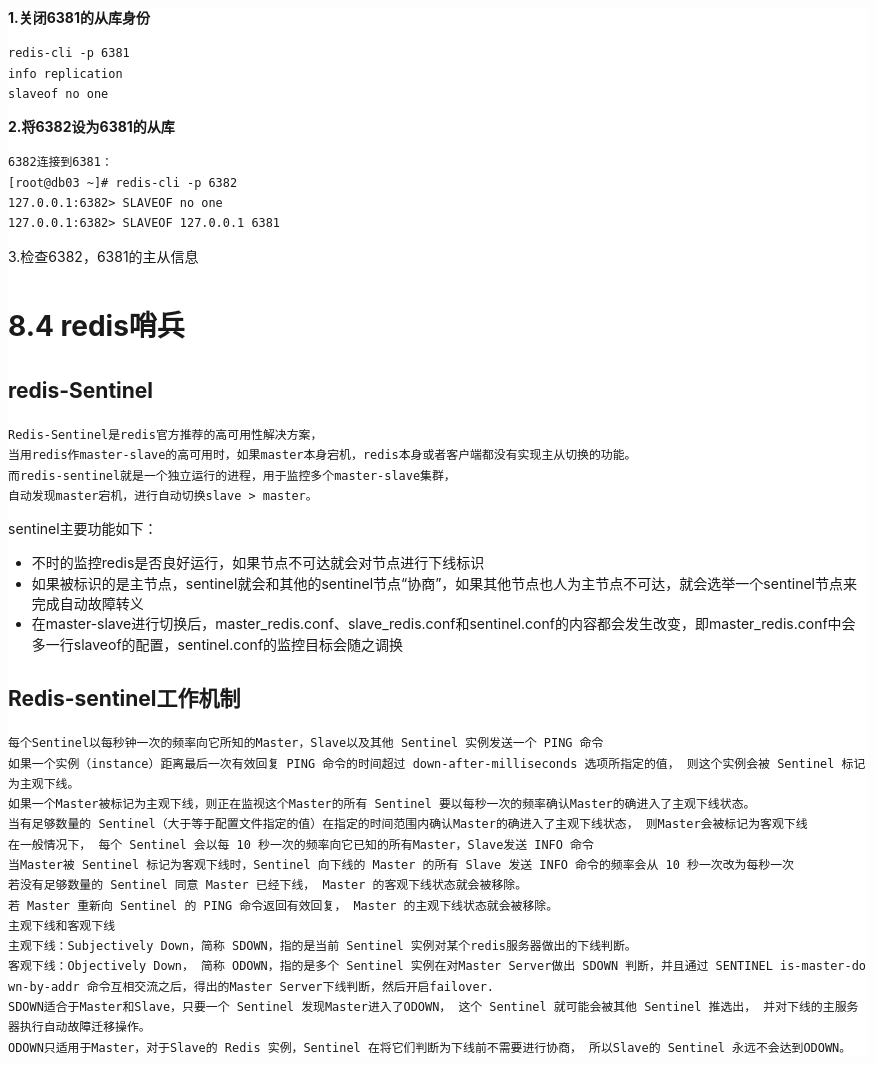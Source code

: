 **1.关闭6381的从库身份**

```pgsql
redis-cli -p 6381
info replication
slaveof no one
```

**2.将6382设为6381的从库**

```accesslog
6382连接到6381：
[root@db03 ~]# redis-cli -p 6382
127.0.0.1:6382> SLAVEOF no one
127.0.0.1:6382> SLAVEOF 127.0.0.1 6381
```

3.检查6382，6381的主从信息

# 8.4 redis哨兵

## redis-Sentinel

```crmsh
Redis-Sentinel是redis官方推荐的高可用性解决方案，
当用redis作master-slave的高可用时，如果master本身宕机，redis本身或者客户端都没有实现主从切换的功能。
而redis-sentinel就是一个独立运行的进程，用于监控多个master-slave集群，
自动发现master宕机，进行自动切换slave > master。
```

sentinel主要功能如下：

- 不时的监控redis是否良好运行，如果节点不可达就会对节点进行下线标识
- 如果被标识的是主节点，sentinel就会和其他的sentinel节点“协商”，如果其他节点也人为主节点不可达，就会选举一个sentinel节点来完成自动故障转义
- 在master-slave进行切换后，master_redis.conf、slave_redis.conf和sentinel.conf的内容都会发生改变，即master_redis.conf中会多一行slaveof的配置，sentinel.conf的监控目标会随之调换

## Redis-sentinel工作机制

```crmsh
每个Sentinel以每秒钟一次的频率向它所知的Master，Slave以及其他 Sentinel 实例发送一个 PING 命令
如果一个实例（instance）距离最后一次有效回复 PING 命令的时间超过 down-after-milliseconds 选项所指定的值， 则这个实例会被 Sentinel 标记为主观下线。
如果一个Master被标记为主观下线，则正在监视这个Master的所有 Sentinel 要以每秒一次的频率确认Master的确进入了主观下线状态。
当有足够数量的 Sentinel（大于等于配置文件指定的值）在指定的时间范围内确认Master的确进入了主观下线状态， 则Master会被标记为客观下线
在一般情况下， 每个 Sentinel 会以每 10 秒一次的频率向它已知的所有Master，Slave发送 INFO 命令
当Master被 Sentinel 标记为客观下线时，Sentinel 向下线的 Master 的所有 Slave 发送 INFO 命令的频率会从 10 秒一次改为每秒一次
若没有足够数量的 Sentinel 同意 Master 已经下线， Master 的客观下线状态就会被移除。
若 Master 重新向 Sentinel 的 PING 命令返回有效回复， Master 的主观下线状态就会被移除。
主观下线和客观下线
主观下线：Subjectively Down，简称 SDOWN，指的是当前 Sentinel 实例对某个redis服务器做出的下线判断。
客观下线：Objectively Down， 简称 ODOWN，指的是多个 Sentinel 实例在对Master Server做出 SDOWN 判断，并且通过 SENTINEL is-master-down-by-addr 命令互相交流之后，得出的Master Server下线判断，然后开启failover.
SDOWN适合于Master和Slave，只要一个 Sentinel 发现Master进入了ODOWN， 这个 Sentinel 就可能会被其他 Sentinel 推选出， 并对下线的主服务器执行自动故障迁移操作。
ODOWN只适用于Master，对于Slave的 Redis 实例，Sentinel 在将它们判断为下线前不需要进行协商， 所以Slave的 Sentinel 永远不会达到ODOWN。
```
